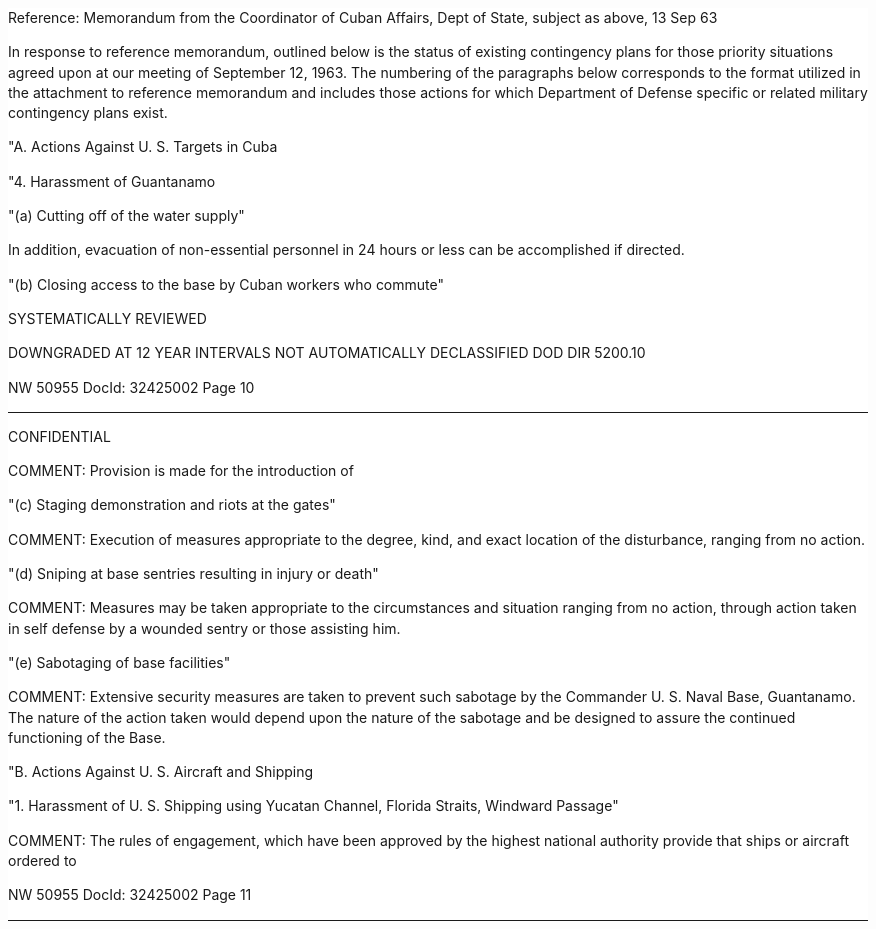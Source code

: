 Reference: Memorandum from the Coordinator of Cuban Affairs, Dept of State, subject as above, 13 Sep 63

In response to reference memorandum, outlined below is the status of existing contingency plans for those priority situations agreed upon at our meeting of September 12, 1963. The numbering of the paragraphs below corresponds to the format utilized in the attachment to reference memorandum and includes those actions for which Department of Defense specific or related military contingency plans exist.

"A. Actions Against U. S. Targets in Cuba

"4. Harassment of Guantanamo

"(a) Cutting off of the water supply"

In addition, evacuation of non-essential personnel in 24 hours or less can be accomplished if directed.

"(b) Closing access to the base by Cuban workers who commute"

SYSTEMATICALLY REVIEWED

DOWNGRADED AT 12 YEAR INTERVALS
NOT AUTOMATICALLY DECLASSIFIED
DOD DIR 5200.10

NW 50955 DocId: 32425002 Page 10

---

CONFIDENTIAL

COMMENT: Provision is made for the introduction of

"(c) Staging demonstration and riots at the gates"

COMMENT: Execution of measures appropriate to the degree, kind, and exact location of the disturbance, ranging from no action.

"(d) Sniping at base sentries resulting in injury or death"

COMMENT: Measures may be taken appropriate to the circumstances and situation ranging from no action, through action taken in self defense by a wounded sentry or those assisting him.

"(e) Sabotaging of base facilities"

COMMENT: Extensive security measures are taken to prevent such sabotage by the Commander U. S. Naval Base, Guantanamo. The nature of the action taken would depend upon the nature of the sabotage and be designed to assure the continued functioning of the Base.

"B. Actions Against U. S. Aircraft and Shipping

"1. Harassment of U. S. Shipping using Yucatan Channel, Florida Straits, Windward Passage"

COMMENT: The rules of engagement, which have been approved by the highest national authority provide that ships or aircraft ordered to

NW 50955 DocId: 32425002 Page 11

---

